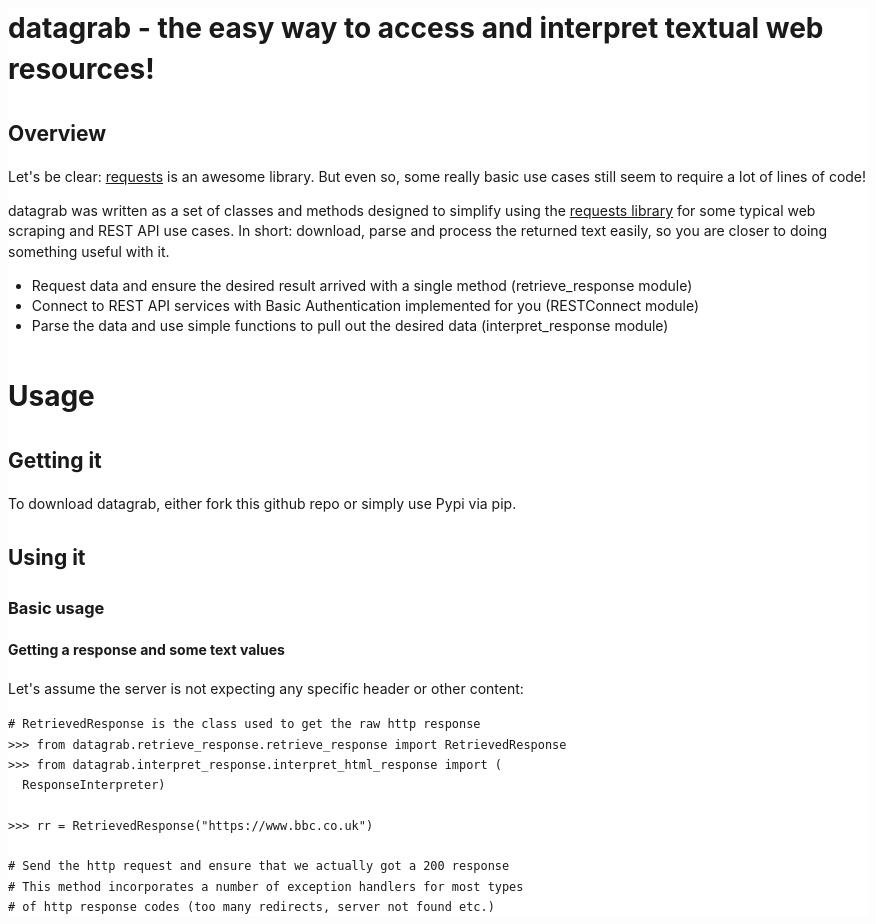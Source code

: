 # datagrab - the easy way to access and interpret textual web resources!

## Overview

Let's be clear: [requests](https://realpython.com/python-requests/) is an awesome library.
But even so, some really basic use cases still seem to require a lot of lines of code!

datagrab was written as a set of classes and methods designed to simplify
using the [requests library](https://realpython.com/python-requests/) for some typical
web scraping and REST API use cases.
In short: download, parse and process the returned text easily, so you are closer to doing something useful with it.

- Request data and ensure the desired result arrived with a single method (retrieve_response module)
- Connect to REST API services with Basic Authentication implemented for you (RESTConnect module)
- Parse the data and use simple functions to pull out the desired data (interpret_response module)

# Usage

## Getting it

To download datagrab, either fork this github repo or simply use Pypi via pip.

## Using it

### Basic usage

#### Getting a response and some text values

Let's assume the server is not expecting any specific header or other content:

    # RetrievedResponse is the class used to get the raw http response
    >>> from datagrab.retrieve_response.retrieve_response import RetrievedResponse
    >>> from datagrab.interpret_response.interpret_html_response import (
      ResponseInterpreter)

    >>> rr = RetrievedResponse("https://www.bbc.co.uk")

    # Send the http request and ensure that we actually got a 200 response
    # This method incorporates a number of exception handlers for most types
    # of http response codes (too many redirects, server not found etc.)
